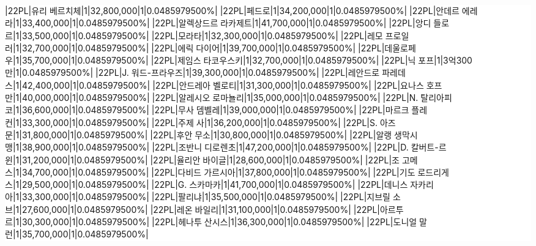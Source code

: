 |22PL|유리 베르치체|1|32,800,000|1|0.0485979500%|
|22PL|페드로|1|34,200,000|1|0.0485979500%|
|22PL|안데르 에레라|1|33,400,000|1|0.0485979500%|
|22PL|알렉상드르 라카제트|1|41,700,000|1|0.0485979500%|
|22PL|앙디 들로르|1|33,500,000|1|0.0485979500%|
|22PL|모라타|1|32,300,000|1|0.0485979500%|
|22PL|레모 프로일러|1|32,700,000|1|0.0485979500%|
|22PL|에릭 다이어|1|39,700,000|1|0.0485979500%|
|22PL|데울로페우|1|35,700,000|1|0.0485979500%|
|22PL|제임스 타코우스키|1|32,700,000|1|0.0485979500%|
|22PL|닉 포프|1|3억300만|1|0.0485979500%|
|22PL|J. 워드-프라우즈|1|39,300,000|1|0.0485979500%|
|22PL|레안드로 파레데스|1|42,400,000|1|0.0485979500%|
|22PL|안드레아 벨로티|1|31,300,000|1|0.0485979500%|
|22PL|요나스 호프만|1|40,000,000|1|0.0485979500%|
|22PL|알레시오 로마뇰리|1|35,000,000|1|0.0485979500%|
|22PL|N. 탈리아피코|1|36,600,000|1|0.0485979500%|
|22PL|무사 뎀벨레|1|39,000,000|1|0.0485979500%|
|22PL|마르크 플레컨|1|33,300,000|1|0.0485979500%|
|22PL|주제 사|1|36,200,000|1|0.0485979500%|
|22PL|S. 아즈문|1|31,800,000|1|0.0485979500%|
|22PL|후안 무소|1|30,800,000|1|0.0485979500%|
|22PL|알랭 생막시맹|1|38,900,000|1|0.0485979500%|
|22PL|조반니 디로렌초|1|47,200,000|1|0.0485979500%|
|22PL|D. 칼버트-르윈|1|31,200,000|1|0.0485979500%|
|22PL|율리안 바이글|1|28,600,000|1|0.0485979500%|
|22PL|조 고메스|1|34,700,000|1|0.0485979500%|
|22PL|다비드 가르시아|1|37,800,000|1|0.0485979500%|
|22PL|기도 로드리게스|1|29,500,000|1|0.0485979500%|
|22PL|G. 스카마카|1|41,700,000|1|0.0485979500%|
|22PL|데니스 자카리아|1|33,300,000|1|0.0485979500%|
|22PL|팔리냐|1|35,500,000|1|0.0485979500%|
|22PL|지브릴 소브|1|27,600,000|1|0.0485979500%|
|22PL|레온 바일리|1|31,100,000|1|0.0485979500%|
|22PL|아르투르|1|30,300,000|1|0.0485979500%|
|22PL|헤나투 산시스|1|36,300,000|1|0.0485979500%|
|22PL|도니얼 말런|1|35,700,000|1|0.0485979500%|
